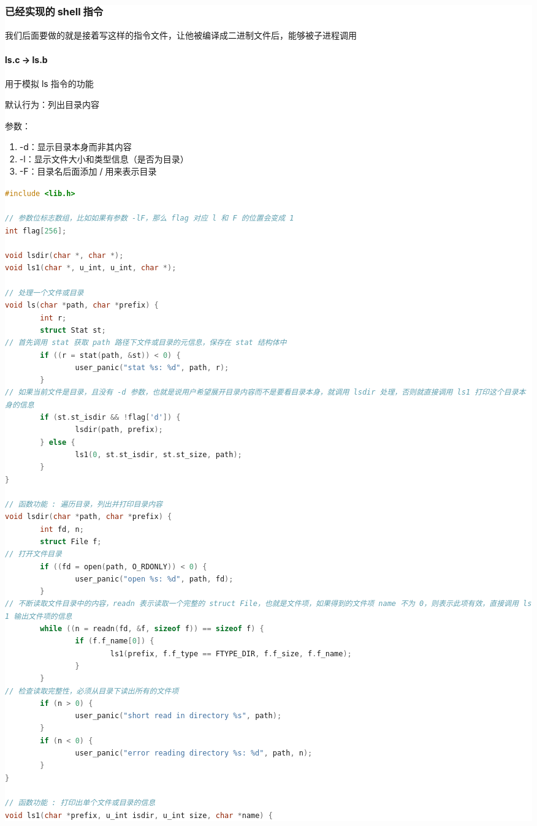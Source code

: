 ### **已经实现的 shell 指令**

我们后面要做的就是接着写这样的指令文件，让他被编译成二进制文件后，能够被子进程调用

#### **ls.c -> ls.b**

用于模拟 ls 指令的功能

默认行为：列出目录内容

参数：

1. -d：显示目录本身而非其内容
2. -l：显示文件大小和类型信息（是否为目录）
3. -F：目录名后面添加 / 用来表示目录

```c
#include <lib.h>

// 参数位标志数组，比如如果有参数 -lF，那么 flag 对应 l 和 F 的位置会变成 1
int flag[256];

void lsdir(char *, char *);
void ls1(char *, u_int, u_int, char *);

// 处理一个文件或目录
void ls(char *path, char *prefix) {
        int r;
        struct Stat st;
// 首先调用 stat 获取 path 路径下文件或目录的元信息，保存在 stat 结构体中
        if ((r = stat(path, &st)) < 0) {
                user_panic("stat %s: %d", path, r);
        }
// 如果当前文件是目录，且没有 -d 参数，也就是说用户希望展开目录内容而不是要看目录本身，就调用 lsdir 处理，否则就直接调用 ls1 打印这个目录本身的信息
        if (st.st_isdir && !flag['d']) {
                lsdir(path, prefix);
        } else {
                ls1(0, st.st_isdir, st.st_size, path);
        }
}

// 函数功能 : 遍历目录，列出并打印目录内容
void lsdir(char *path, char *prefix) {
        int fd, n;
        struct File f;
// 打开文件目录
        if ((fd = open(path, O_RDONLY)) < 0) {
                user_panic("open %s: %d", path, fd);
        }
// 不断读取文件目录中的内容，readn 表示读取一个完整的 struct File，也就是文件项，如果得到的文件项 name 不为 0，则表示此项有效，直接调用 ls1 输出文件项的信息
        while ((n = readn(fd, &f, sizeof f)) == sizeof f) {
                if (f.f_name[0]) {
                        ls1(prefix, f.f_type == FTYPE_DIR, f.f_size, f.f_name);
                }
        }
// 检查读取完整性，必须从目录下读出所有的文件项
        if (n > 0) {
                user_panic("short read in directory %s", path);
        }
        if (n < 0) {
                user_panic("error reading directory %s: %d", path, n);
        }
}

// 函数功能 : 打印出单个文件或目录的信息
void ls1(char *prefix, u_int isdir, u_int size, char *name) {
```